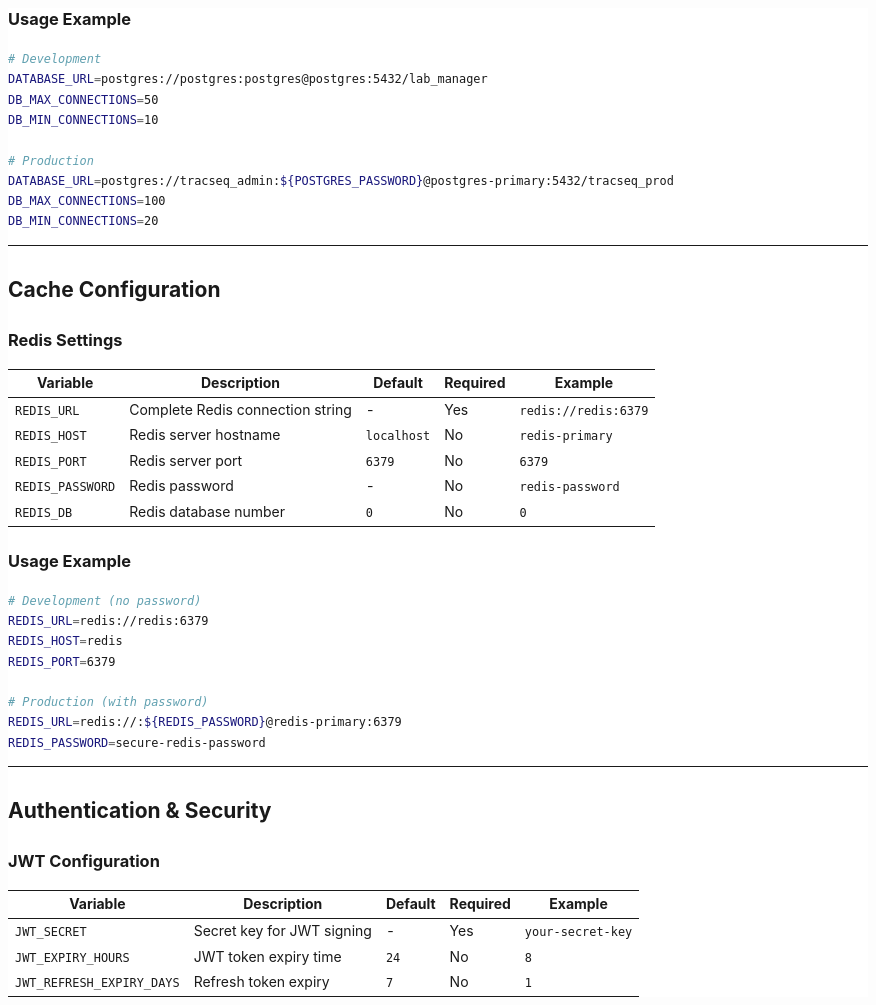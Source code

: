 ### Usage Example

```bash
# Development
DATABASE_URL=postgres://postgres:postgres@postgres:5432/lab_manager
DB_MAX_CONNECTIONS=50
DB_MIN_CONNECTIONS=10

# Production
DATABASE_URL=postgres://tracseq_admin:${POSTGRES_PASSWORD}@postgres-primary:5432/tracseq_prod
DB_MAX_CONNECTIONS=100
DB_MIN_CONNECTIONS=20
```

---

## Cache Configuration

### Redis Settings

| Variable | Description | Default | Required | Example |
|----------|-------------|---------|----------|---------|
| `REDIS_URL` | Complete Redis connection string | - | Yes | `redis://redis:6379` |
| `REDIS_HOST` | Redis server hostname | `localhost` | No | `redis-primary` |
| `REDIS_PORT` | Redis server port | `6379` | No | `6379` |
| `REDIS_PASSWORD` | Redis password | - | No | `redis-password` |
| `REDIS_DB` | Redis database number | `0` | No | `0` |

### Usage Example

```bash
# Development (no password)
REDIS_URL=redis://redis:6379
REDIS_HOST=redis
REDIS_PORT=6379

# Production (with password)
REDIS_URL=redis://:${REDIS_PASSWORD}@redis-primary:6379
REDIS_PASSWORD=secure-redis-password
```

---

## Authentication & Security

### JWT Configuration

| Variable | Description | Default | Required | Example |
|----------|-------------|---------|----------|---------|
| `JWT_SECRET` | Secret key for JWT signing | - | Yes | `your-secret-key` |
| `JWT_EXPIRY_HOURS` | JWT token expiry time | `24` | No | `8` |
| `JWT_REFRESH_EXPIRY_DAYS` | Refresh token expiry | `7` | No | `1` |
